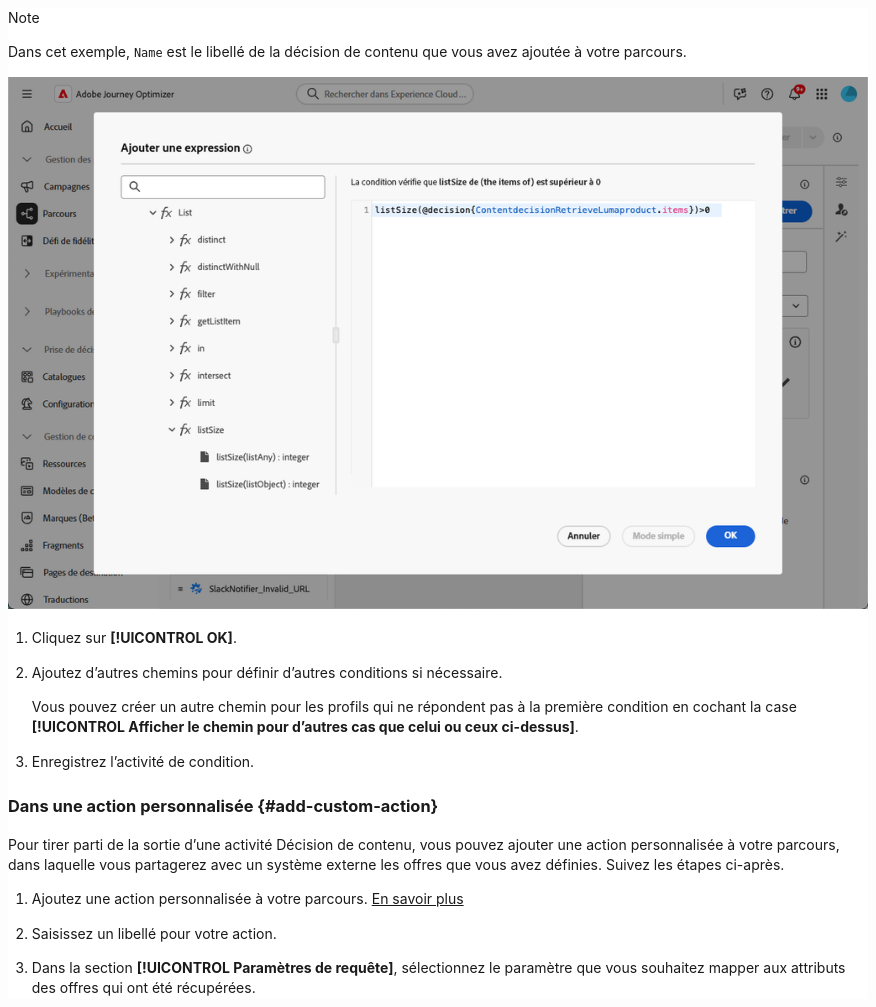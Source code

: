    >[!NOTE]
   >
   >Dans cet exemple, `Name` est le libellé de la décision de contenu que vous avez ajoutée à votre parcours.

   ![Ajouter une condition avec une liste](assets/journey-content-decision-condition-list.png)

1. Cliquez sur **[!UICONTROL OK]**.

1. Ajoutez d’autres chemins pour définir d’autres conditions si nécessaire.

   Vous pouvez créer un autre chemin pour les profils qui ne répondent pas à la première condition en cochant la case **[!UICONTROL Afficher le chemin pour d’autres cas que celui ou ceux ci-dessus]**. 

1. Enregistrez l’activité de condition.

### Dans une action personnalisée {#add-custom-action}

Pour tirer parti de la sortie d’une activité Décision de contenu, vous pouvez ajouter une action personnalisée à votre parcours, dans laquelle vous partagerez avec un système externe les offres que vous avez définies. Suivez les étapes ci-après.

1. Ajoutez une action personnalisée à votre parcours. [En savoir plus](../action/about-custom-action-configuration.md)

1. Saisissez un libellé pour votre action.

1. Dans la section **[!UICONTROL Paramètres de requête]**, sélectionnez le paramètre que vous souhaitez mapper aux attributs des offres qui ont été récupérées.
